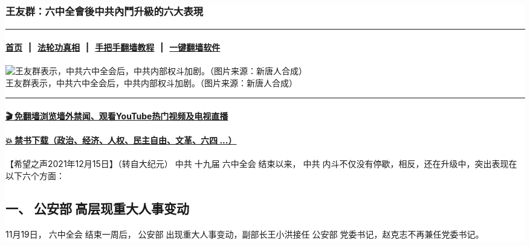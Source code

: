 ### 王友群：六中全會後中共內鬥升級的六大表現
------------------------

#### [首页](https://github.com/gfw-breaker/banned-news3/blob/master/README.md) &nbsp;&nbsp;|&nbsp;&nbsp; [法轮功真相](https://github.com/begood0513/basic/blob/master/README.md)  &nbsp;&nbsp;|&nbsp;&nbsp; [手把手翻墙教程](https://github.com/gfw-breaker/guides/wiki)  &nbsp;&nbsp;|&nbsp;&nbsp; [一键翻墙软件](https://github.com/gfw-breaker/nogfw/blob/master/README.md)  



<div><img alt="王友群表示，中共六中全会后，中共内部权斗加剧。（图片来源：新唐人合成）" src="https://img.soundofhope.org/2021-12/xjp-1639620704617.png"/>
<br/><figcaption class="caption">
 王友群表示，中共六中全会后，中共内部权斗加剧。（图片来源：新唐人合成）
</figcaption></div><hr/>

#### [ 🎬  免翻墙浏览墙外禁闻、观看YouTube热门视频及电视直播](https://github.com/gfw-breaker/HelloWorld)

#### [ 💥  禁书下载（政治、经济、人权、民主自由、文革、六四 ...）](https://github.com/gfw-breaker/books/blob/master/README.md)

<div><div class="Content__Wrapper sc-1bvya0-0 grZQxZ">
 <p class="meta-top">
  <span class="meta">
   【希望之声2021年12月15日】（转自大纪元）
  </span>
  <ok href="/term/1059">
   中共
  </ok>
  十九届
  <ok href="/term/1254">
   六中全会
  </ok>
  结束以来，
  <ok href="/term/1059">
   中共
  </ok>
  内斗不仅没有停歇，相反，还在升级中，突出表现在以下六个方面：
 </p>
 <h2>
  一、
  <ok href="/term/1318">
   公安部
  </ok>
  高层现重大人事变动
 </h2>
 <p>
  11月19日，
  <ok href="/term/1254">
   六中全会
  </ok>
  结束一周后，
  <ok href="/term/1318">
   公安部
  </ok>
  出现重大人事变动，副部长王小洪接任
  <ok href="/term/1318">
   公安部
  </ok>
  党委书记，赵克志不再兼任党委书记。
 </p>
 <div class="AD_Embed__Wrap-sc-1xslmin-0 igMuqX module desktop">
